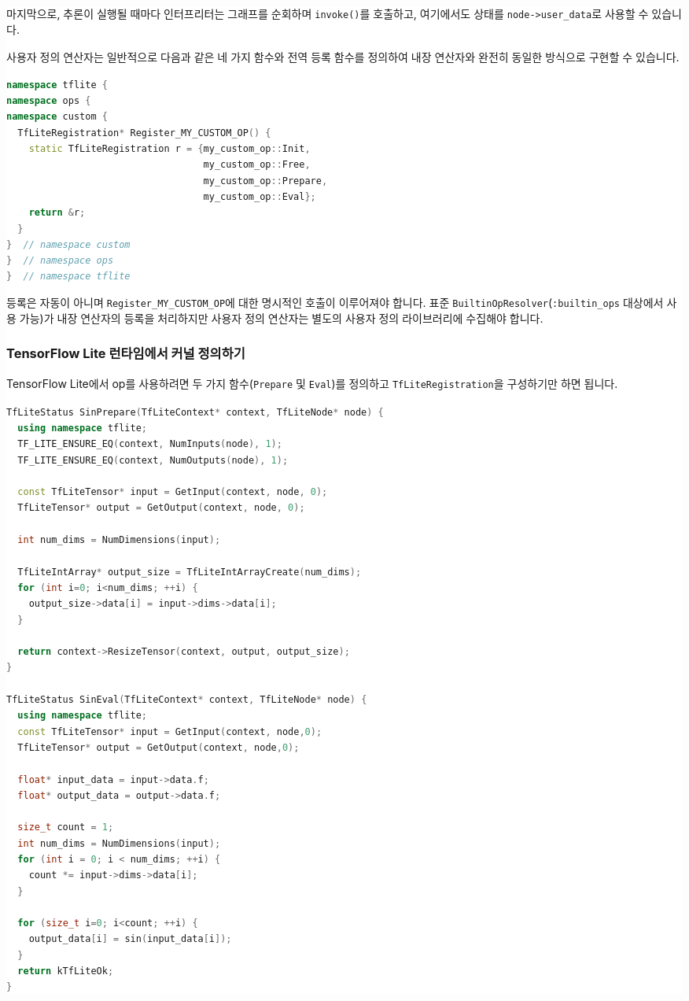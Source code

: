 마지막으로, 추론이 실행될 때마다 인터프리터는 그래프를 순회하며 `invoke()`를 호출하고, 여기에서도 상태를 `node->user_data`로 사용할 수 있습니다.

사용자 정의 연산자는 일반적으로 다음과 같은 네 가지 함수와 전역 등록 함수를 정의하여 내장 연산자와 완전히 동일한 방식으로 구현할 수 있습니다.

```c++
namespace tflite {
namespace ops {
namespace custom {
  TfLiteRegistration* Register_MY_CUSTOM_OP() {
    static TfLiteRegistration r = {my_custom_op::Init,
                                   my_custom_op::Free,
                                   my_custom_op::Prepare,
                                   my_custom_op::Eval};
    return &r;
  }
}  // namespace custom
}  // namespace ops
}  // namespace tflite
```

등록은 자동이 아니며 `Register_MY_CUSTOM_OP`에 대한 명시적인 호출이 이루어져야 합니다. 표준 `BuiltinOpResolver`(`:builtin_ops` 대상에서 사용 가능)가 내장 연산자의 등록을 처리하지만 사용자 정의 연산자는 별도의 사용자 정의 라이브러리에 수집해야 합니다.

### TensorFlow Lite 런타임에서 커널 정의하기

TensorFlow Lite에서 op를 사용하려면 두 가지 함수(`Prepare` 및 `Eval`)를 정의하고 `TfLiteRegistration`을 구성하기만 하면 됩니다.

```cpp
TfLiteStatus SinPrepare(TfLiteContext* context, TfLiteNode* node) {
  using namespace tflite;
  TF_LITE_ENSURE_EQ(context, NumInputs(node), 1);
  TF_LITE_ENSURE_EQ(context, NumOutputs(node), 1);

  const TfLiteTensor* input = GetInput(context, node, 0);
  TfLiteTensor* output = GetOutput(context, node, 0);

  int num_dims = NumDimensions(input);

  TfLiteIntArray* output_size = TfLiteIntArrayCreate(num_dims);
  for (int i=0; i<num_dims; ++i) {
    output_size->data[i] = input->dims->data[i];
  }

  return context->ResizeTensor(context, output, output_size);
}

TfLiteStatus SinEval(TfLiteContext* context, TfLiteNode* node) {
  using namespace tflite;
  const TfLiteTensor* input = GetInput(context, node,0);
  TfLiteTensor* output = GetOutput(context, node,0);

  float* input_data = input->data.f;
  float* output_data = output->data.f;

  size_t count = 1;
  int num_dims = NumDimensions(input);
  for (int i = 0; i < num_dims; ++i) {
    count *= input->dims->data[i];
  }

  for (size_t i=0; i<count; ++i) {
    output_data[i] = sin(input_data[i]);
  }
  return kTfLiteOk;
}

```
